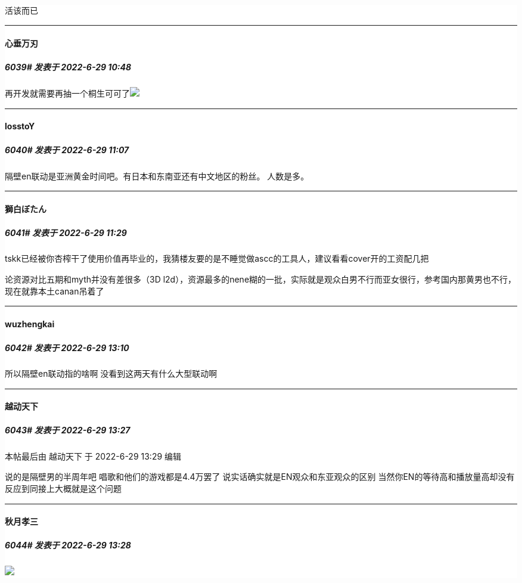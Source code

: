 活该而已



*****

####  心垂万刃  
##### 6039#       发表于 2022-6-29 10:48

再开发就需要再抽一个桐生可可了<img src="https://static.saraba1st.com/image/smiley/face2017/009.gif" referrerpolicy="no-referrer">



*****

####  losstoY  
##### 6040#       发表于 2022-6-29 11:07

隔壁en联动是亚洲黄金时间吧。有日本和东南亚还有中文地区的粉丝。 人数是多。



*****

####  獅白ぼたん  
##### 6041#       发表于 2022-6-29 11:29

tskk已经被你杏榨干了使用价值再毕业的，我猜楼友要的是不睡觉做ascc的工具人，建议看看cover开的工资配几把

论资源对比五期和myth并没有差很多（3D l2d），资源最多的nene糊的一批，实际就是观众白男不行而亚女很行，参考国内那黄男也不行，现在就靠本土canan吊着了



*****

####  wuzhengkai  
##### 6042#       发表于 2022-6-29 13:10

所以隔壁en联动指的啥啊 没看到这两天有什么大型联动啊



*****

####  越动天下  
##### 6043#       发表于 2022-6-29 13:27

 本帖最后由 越动天下 于 2022-6-29 13:29 编辑 

说的是隔壁男的半周年吧 唱歌和他们的游戏都是4.4万罢了 说实话确实就是EN观众和东亚观众的区别 当然你EN的等待高和播放量高却没有反应到同接上大概就是这个问题

*****

####  秋月孝三  
##### 6044#       发表于 2022-6-29 13:28

<img src="https://img.saraba1st.com/forum/202206/29/132707q22hot4cxosvbd2o.jpg" referrerpolicy="no-referrer">
